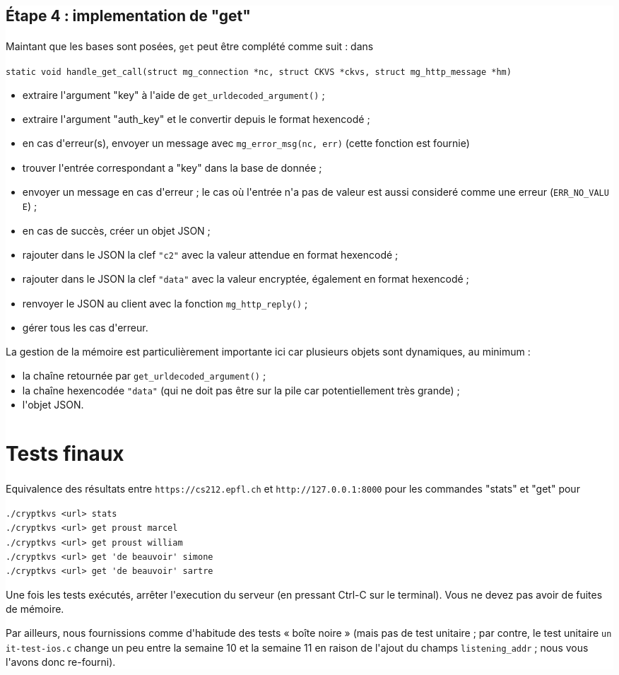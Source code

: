 
## Étape 4 : implementation de "get"

Maintant que les bases sont posées, `get` peut être complété comme suit : dans
```
static void handle_get_call(struct mg_connection *nc, struct CKVS *ckvs, struct mg_http_message *hm)
```

* extraire l'argument "key" à l'aide de `get_urldecoded_argument()` ;

* extraire l'argument "auth_key" et le convertir depuis le format hexencodé ;

* en cas d'erreur(s), envoyer un message avec `mg_error_msg(nc, err)` (cette fonction est fournie)

* trouver l'entrée correspondant a "key" dans la base de donnée ;

* envoyer un message en cas d'erreur ; le cas où l'entrée n'a pas de valeur est aussi consideré comme une erreur (`ERR_NO_VALUE`) ;

* en cas de succès, créer un objet JSON ;

* rajouter dans le JSON la clef `"c2"` avec la valeur attendue en format hexencodé ;

* rajouter dans le JSON la clef `"data"` avec la valeur encryptée, également en format hexencodé ;

* renvoyer le JSON au client avec la fonction `mg_http_reply()` ;

* gérer tous les cas d'erreur.

La gestion de la mémoire est particulièrement importante ici car plusieurs objets sont dynamiques, au minimum : 
* la chaîne retournée par `get_urldecoded_argument()` ;
* la chaîne hexencodée `"data"` (qui ne doit pas être sur la pile car potentiellement très grande) ;
* l'objet JSON.


# Tests finaux

Equivalence des résultats entre `https://cs212.epfl.ch` et `http://127.0.0.1:8000` pour les commandes "stats" et "get" pour

```
./cryptkvs <url> stats
./cryptkvs <url> get proust marcel
./cryptkvs <url> get proust william
./cryptkvs <url> get 'de beauvoir' simone
./cryptkvs <url> get 'de beauvoir' sartre
```

Une fois les tests exécutés, arrêter l'execution du serveur (en pressant Ctrl-C sur le terminal).  Vous ne devez pas avoir de fuites de mémoire.

Par ailleurs, nous fournissions comme d'habitude des tests « boîte noire » (mais pas de test unitaire ; par contre, le test unitaire `unit-test-ios.c` change un peu entre la semaine 10 et la semaine 11 en raison de l'ajout du champs `listening_addr` ; nous vous l'avons donc re-fourni).
